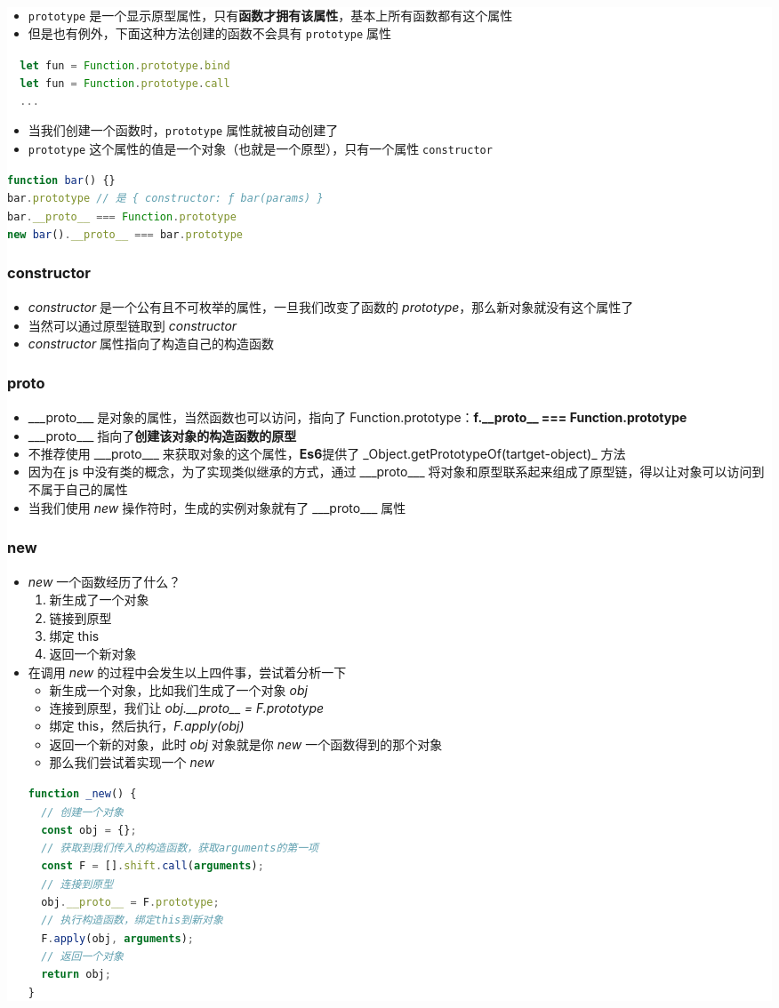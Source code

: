 * `prototype` 是一个显示原型属性，只有**函数才拥有该属性**，基本上所有函数都有这个属性
* 但是也有例外，下面这种方法创建的函数不会具有 `prototype` 属性

```js
  let fun = Function.prototype.bind
  let fun = Function.prototype.call
  ...
```

* 当我们创建一个函数时，`prototype` 属性就被自动创建了
* `prototype` 这个属性的值是一个对象（也就是一个原型），只有一个属性 `constructor`

```js
function bar() {}
bar.prototype // 是 { constructor: ƒ bar(params) } 
bar.__proto__ === Function.prototype
new bar().__proto__ === bar.prototype
```

### constructor

* *constructor* 是一个公有且不可枚举的属性，一旦我们改变了函数的 *prototype*，那么新对象就没有这个属性了
* 当然可以通过原型链取到 *constructor*
* *constructor* 属性指向了构造自己的构造函数

### **proto**

* \_\_\_proto\_\_\_ 是对象的属性，当然函数也可以访问，指向了 Function.prototype：**f.\_\_proto\_\_ === Function.prototype**
* \_\_\_proto\_\_\_ 指向了**创建该对象的构造函数的原型**
* 不推荐使用 \_\_\_proto\_\_\_ 来获取对象的这个属性，**Es6**提供了 \_Object.getPrototypeOf(tartget-object)\_ 方法
* 因为在 js 中没有类的概念，为了实现类似继承的方式，通过 \_\_\_proto\_\_\_ 将对象和原型联系起来组成了原型链，得以让对象可以访问到不属于自己的属性
* 当我们使用 *new* 操作符时，生成的实例对象就有了 \_\_\_proto\_\_\_ 属性

### new

* *new* 一个函数经历了什么？
  1. 新生成了一个对象
  2. 链接到原型
  3. 绑定 this
  4. 返回一个新对象
* 在调用 *new* 的过程中会发生以上四件事，尝试着分析一下
  * 新生成一个对象，比如我们生成了一个对象 *obj*
  * 连接到原型，我们让 *obj.\_\_proto\_\_ = F.prototype*
  * 绑定 this，然后执行，*F.apply(obj)*
  * 返回一个新的对象，此时 *obj* 对象就是你 *new* 一个函数得到的那个对象
  * 那么我们尝试着实现一个 *new*
  ```js
  function _new() {
    // 创建一个对象
    const obj = {};
    // 获取到我们传入的构造函数，获取arguments的第一项
    const F = [].shift.call(arguments);
    // 连接到原型
    obj.__proto__ = F.prototype;
    // 执行构造函数，绑定this到新对象
    F.apply(obj, arguments);
    // 返回一个对象
    return obj;
  }
  ```
